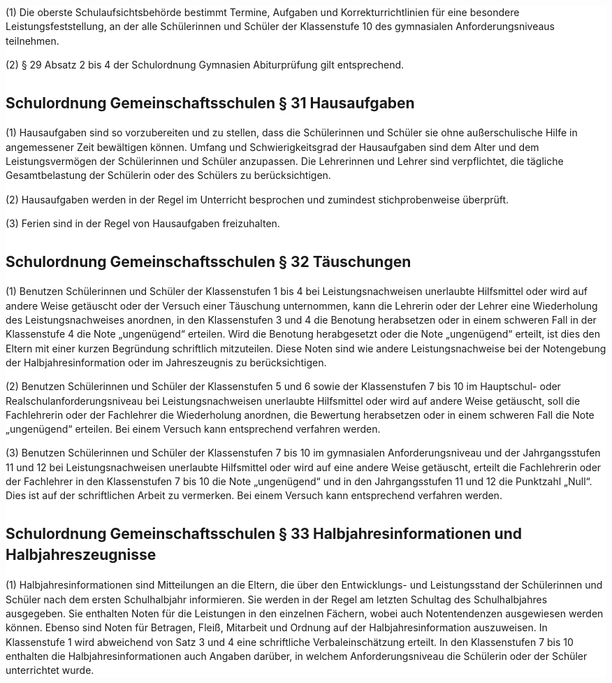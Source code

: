 (1) Die oberste Schulaufsichtsbehörde bestimmt Termine, Aufgaben und Korrekturrichtlinien für eine besondere Leistungsfeststellung, an der alle Schülerinnen und Schüler der Klassenstufe 10 des gymnasialen Anforderungsniveaus teilnehmen.

(2) § 29 Absatz 2 bis 4 der Schulordnung Gymnasien Abiturprüfung gilt entsprechend.


## Schulordnung Gemeinschaftsschulen § 31 Hausaufgaben

(1) Hausaufgaben sind so vorzubereiten und zu stellen, dass die Schülerinnen und Schüler sie ohne außerschulische Hilfe in angemessener Zeit bewältigen können. Umfang und Schwierigkeitsgrad der Hausaufgaben sind dem Alter und dem Leistungsvermögen der Schülerinnen und Schüler anzupassen. Die Lehrerinnen und Lehrer sind verpflichtet, die tägliche Gesamtbelastung der Schülerin oder des Schülers zu berücksichtigen.

(2) Hausaufgaben werden in der Regel im Unterricht besprochen und zumindest stichprobenweise überprüft.

(3) Ferien sind in der Regel von Hausaufgaben freizuhalten.


## Schulordnung Gemeinschaftsschulen § 32 Täuschungen

(1) Benutzen Schülerinnen und Schüler der Klassenstufen 1 bis 4 bei Leistungsnachweisen unerlaubte Hilfsmittel oder wird auf andere Weise getäuscht oder der Versuch einer Täuschung unternommen, kann die Lehrerin oder der Lehrer eine Wiederholung des Leistungsnachweises anordnen, in den Klassenstufen 3 und 4 die Benotung herabsetzen oder in einem schweren Fall in der Klassenstufe 4 die Note „ungenügend“ erteilen. Wird die Benotung herabgesetzt oder die Note „ungenügend“ erteilt, ist dies den Eltern mit einer kurzen Begründung schriftlich mitzuteilen. Diese Noten sind wie andere Leistungsnachweise bei der Notengebung der Halbjahresinformation oder im Jahreszeugnis zu berücksichtigen.

(2) Benutzen Schülerinnen und Schüler der Klassenstufen 5 und 6 sowie der Klassenstufen 7 bis 10 im Hauptschul- oder Realschulanforderungsniveau bei Leistungsnachweisen unerlaubte Hilfsmittel oder wird auf andere Weise getäuscht, soll die Fachlehrerin oder der Fachlehrer die Wiederholung anordnen, die Bewertung herabsetzen oder in einem schweren Fall die Note „ungenügend“ erteilen. Bei einem Versuch kann entsprechend verfahren werden.

(3) Benutzen Schülerinnen und Schüler der Klassenstufen 7 bis 10 im gymnasialen Anforderungsniveau und der Jahrgangsstufen 11 und 12 bei Leistungsnachweisen unerlaubte Hilfsmittel oder wird auf eine andere Weise getäuscht, erteilt die Fachlehrerin oder der Fachlehrer in den Klassenstufen 7 bis 10 die Note „ungenügend“ und in den Jahrgangsstufen 11 und 12 die Punktzahl „Null“. Dies ist auf der schriftlichen Arbeit zu vermerken. Bei einem Versuch kann entsprechend verfahren werden.


## Schulordnung Gemeinschaftsschulen § 33 Halbjahresinformationen und Halbjahreszeugnisse

(1) Halbjahresinformationen sind Mitteilungen an die Eltern, die über den Entwicklungs- und Leistungsstand der Schülerinnen und Schüler nach dem ersten Schulhalbjahr informieren. Sie werden in der Regel am letzten Schultag des Schulhalbjahres ausgegeben. Sie enthalten Noten für die Leistungen in den einzelnen Fächern, wobei auch Notentendenzen ausgewiesen werden können. Ebenso sind Noten für Betragen, Fleiß, Mitarbeit und Ordnung auf der Halbjahresinformation auszuweisen. In Klassenstufe 1 wird abweichend von Satz 3 und 4 eine schriftliche Verbaleinschätzung erteilt. In den Klassenstufen 7 bis 10 enthalten die Halbjahresinformationen auch Angaben darüber, in welchem Anforderungsniveau die Schülerin oder der Schüler unterrichtet wurde.
